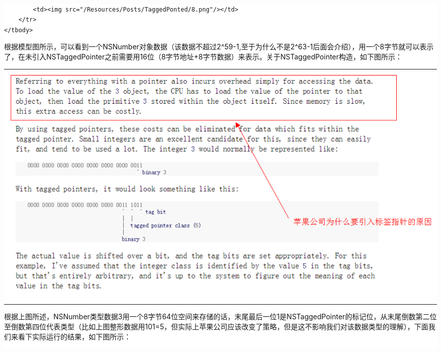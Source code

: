             <td><img src="/Resources/Posts/TaggedPonted/8.png"/></td>
        </tr>
    </tbody>
</table>
根据模型图所示，可以看到一个NSNumber对象数据（该数据不超过2^59-1,至于为什么不是2^63-1后面会介绍），用一个8字节就可以表示了，在未引入NSTaggedPointer之前需要用16位（8字节地址+8字节数据）来表示。关于NSTaggedPointer构造，如下图所示：  
<table>
    <tbody>
        <tr>
            <td><img src="/Resources/Posts/TaggedPonted/9.png"/></td>
        </tr>
    </tbody>
</table>
根据上图所述，NSNumber类型数据3用一个8字节64位空间来存储的话，末尾最后一位1是NSTaggedPointer的标记位，从末尾倒数第二位至倒数第四位代表类型（比如上图整形数据用101=5，但实际上苹果公司应该改变了策略，但是这不影响我们对该数据类型的理解），下面我们来看下实际运行的结果，如下图所示：  
<table>
    <tbody>
        <tr>